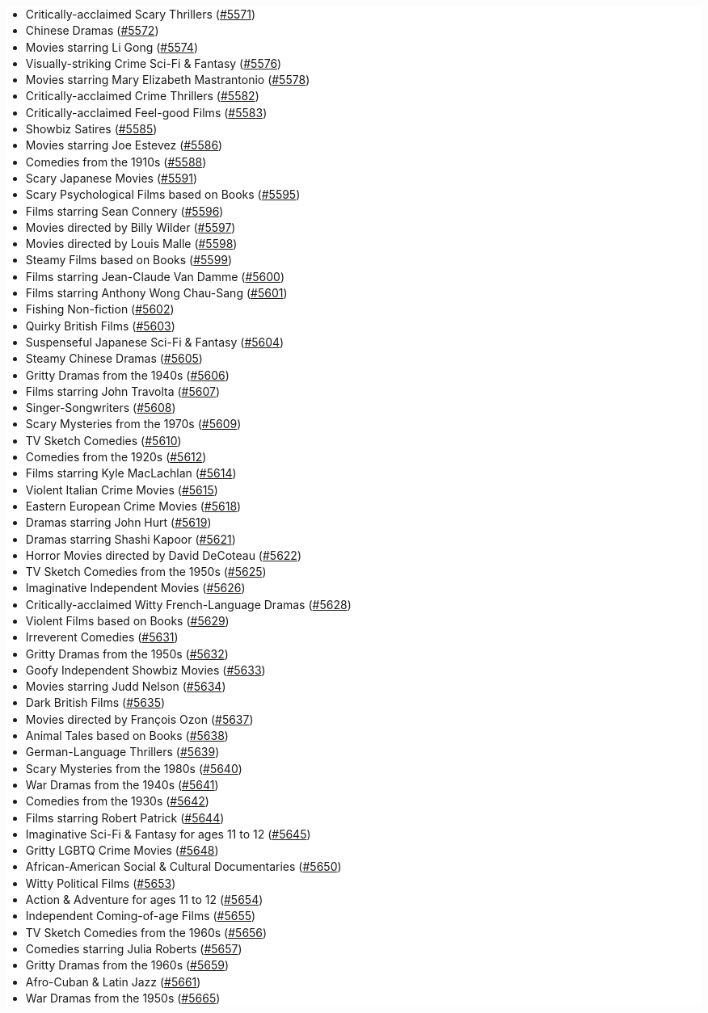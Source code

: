 * Critically-acclaimed Scary Thrillers ([#5571](https://www.netflix.com/browse/genre/5571))
* Chinese Dramas ([#5572](https://www.netflix.com/browse/genre/5572))
* Movies starring Li Gong ([#5574](https://www.netflix.com/browse/genre/5574))
* Visually-striking Crime Sci-Fi & Fantasy ([#5576](https://www.netflix.com/browse/genre/5576))
* Movies starring Mary Elizabeth Mastrantonio ([#5578](https://www.netflix.com/browse/genre/5578))
* Critically-acclaimed Crime Thrillers ([#5582](https://www.netflix.com/browse/genre/5582))
* Critically-acclaimed Feel-good Films ([#5583](https://www.netflix.com/browse/genre/5583))
* Showbiz Satires ([#5585](https://www.netflix.com/browse/genre/5585))
* Movies starring Joe Estevez ([#5586](https://www.netflix.com/browse/genre/5586))
* Comedies from the 1910s ([#5588](https://www.netflix.com/browse/genre/5588))
* Scary Japanese Movies ([#5591](https://www.netflix.com/browse/genre/5591))
* Scary Psychological Films based on Books ([#5595](https://www.netflix.com/browse/genre/5595))
* Films starring Sean Connery ([#5596](https://www.netflix.com/browse/genre/5596))
* Movies directed by Billy Wilder ([#5597](https://www.netflix.com/browse/genre/5597))
* Movies directed by Louis Malle ([#5598](https://www.netflix.com/browse/genre/5598))
* Steamy Films based on Books ([#5599](https://www.netflix.com/browse/genre/5599))
* Films starring Jean-Claude Van Damme ([#5600](https://www.netflix.com/browse/genre/5600))
* Films starring Anthony Wong Chau-Sang ([#5601](https://www.netflix.com/browse/genre/5601))
* Fishing Non-fiction ([#5602](https://www.netflix.com/browse/genre/5602))
* Quirky British Films ([#5603](https://www.netflix.com/browse/genre/5603))
* Suspenseful Japanese Sci-Fi & Fantasy ([#5604](https://www.netflix.com/browse/genre/5604))
* Steamy Chinese Dramas ([#5605](https://www.netflix.com/browse/genre/5605))
* Gritty Dramas from the 1940s ([#5606](https://www.netflix.com/browse/genre/5606))
* Films starring John Travolta ([#5607](https://www.netflix.com/browse/genre/5607))
* Singer-Songwriters ([#5608](https://www.netflix.com/browse/genre/5608))
* Scary Mysteries from the 1970s ([#5609](https://www.netflix.com/browse/genre/5609))
* TV Sketch Comedies ([#5610](https://www.netflix.com/browse/genre/5610))
* Comedies from the 1920s ([#5612](https://www.netflix.com/browse/genre/5612))
* Films starring Kyle MacLachlan ([#5614](https://www.netflix.com/browse/genre/5614))
* Violent Italian Crime Movies ([#5615](https://www.netflix.com/browse/genre/5615))
* Eastern European Crime Movies ([#5618](https://www.netflix.com/browse/genre/5618))
* Dramas starring John Hurt ([#5619](https://www.netflix.com/browse/genre/5619))
* Dramas starring Shashi Kapoor ([#5621](https://www.netflix.com/browse/genre/5621))
* Horror Movies directed by David DeCoteau ([#5622](https://www.netflix.com/browse/genre/5622))
* TV Sketch Comedies from the 1950s ([#5625](https://www.netflix.com/browse/genre/5625))
* Imaginative Independent Movies ([#5626](https://www.netflix.com/browse/genre/5626))
* Critically-acclaimed Witty French-Language Dramas ([#5628](https://www.netflix.com/browse/genre/5628))
* Violent Films based on Books ([#5629](https://www.netflix.com/browse/genre/5629))
* Irreverent Comedies ([#5631](https://www.netflix.com/browse/genre/5631))
* Gritty Dramas from the 1950s ([#5632](https://www.netflix.com/browse/genre/5632))
* Goofy Independent Showbiz Movies ([#5633](https://www.netflix.com/browse/genre/5633))
* Movies starring Judd Nelson ([#5634](https://www.netflix.com/browse/genre/5634))
* Dark British Films ([#5635](https://www.netflix.com/browse/genre/5635))
* Movies directed by François Ozon ([#5637](https://www.netflix.com/browse/genre/5637))
* Animal Tales based on Books ([#5638](https://www.netflix.com/browse/genre/5638))
* German-Language Thrillers ([#5639](https://www.netflix.com/browse/genre/5639))
* Scary Mysteries from the 1980s ([#5640](https://www.netflix.com/browse/genre/5640))
* War Dramas from the 1940s ([#5641](https://www.netflix.com/browse/genre/5641))
* Comedies from the 1930s ([#5642](https://www.netflix.com/browse/genre/5642))
* Films starring Robert Patrick ([#5644](https://www.netflix.com/browse/genre/5644))
* Imaginative Sci-Fi & Fantasy for ages 11 to 12 ([#5645](https://www.netflix.com/browse/genre/5645))
* Gritty LGBTQ Crime Movies ([#5648](https://www.netflix.com/browse/genre/5648))
* African-American Social & Cultural Documentaries ([#5650](https://www.netflix.com/browse/genre/5650))
* Witty Political Films ([#5653](https://www.netflix.com/browse/genre/5653))
* Action & Adventure for ages 11 to 12 ([#5654](https://www.netflix.com/browse/genre/5654))
* Independent Coming-of-age Films ([#5655](https://www.netflix.com/browse/genre/5655))
* TV Sketch Comedies from the 1960s ([#5656](https://www.netflix.com/browse/genre/5656))
* Comedies starring Julia Roberts ([#5657](https://www.netflix.com/browse/genre/5657))
* Gritty Dramas from the 1960s ([#5659](https://www.netflix.com/browse/genre/5659))
* Afro-Cuban & Latin Jazz ([#5661](https://www.netflix.com/browse/genre/5661))
* War Dramas from the 1950s ([#5665](https://www.netflix.com/browse/genre/5665))